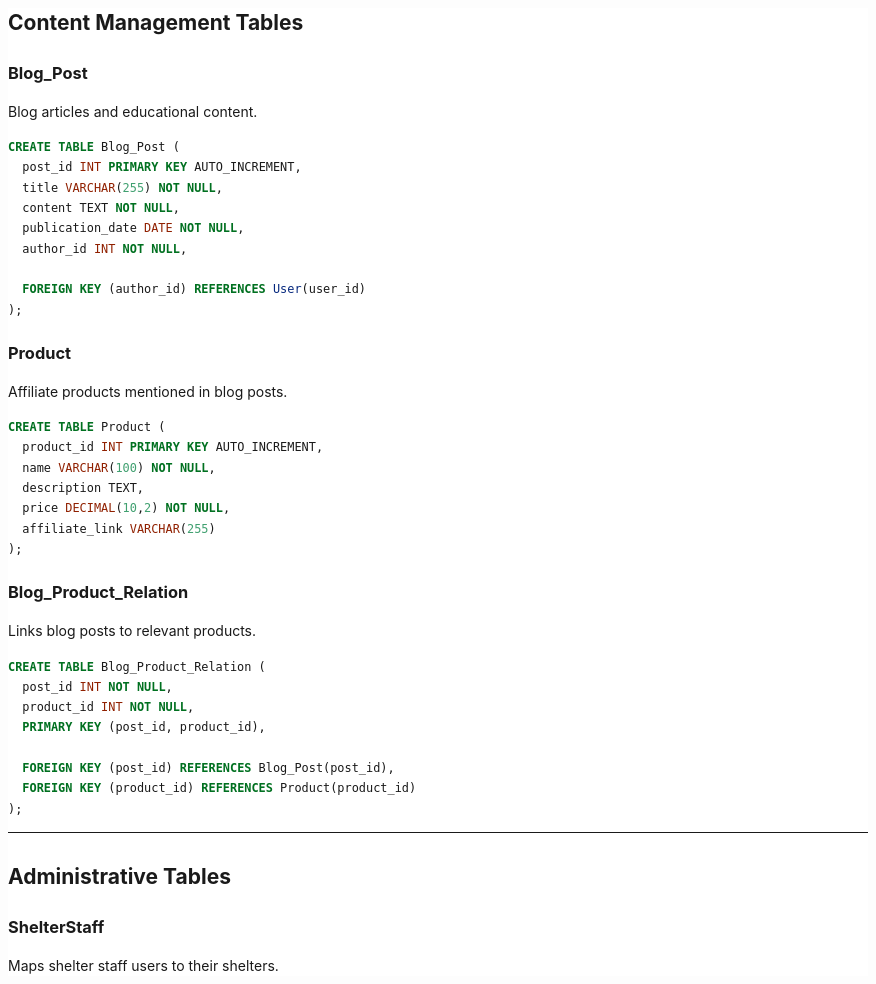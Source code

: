 
## Content Management Tables

### Blog_Post
Blog articles and educational content.

```sql
CREATE TABLE Blog_Post (
  post_id INT PRIMARY KEY AUTO_INCREMENT,
  title VARCHAR(255) NOT NULL,
  content TEXT NOT NULL,
  publication_date DATE NOT NULL,
  author_id INT NOT NULL,
  
  FOREIGN KEY (author_id) REFERENCES User(user_id)
);
```

### Product
Affiliate products mentioned in blog posts.

```sql
CREATE TABLE Product (
  product_id INT PRIMARY KEY AUTO_INCREMENT,
  name VARCHAR(100) NOT NULL,
  description TEXT,
  price DECIMAL(10,2) NOT NULL,
  affiliate_link VARCHAR(255)
);
```

### Blog_Product_Relation
Links blog posts to relevant products.

```sql
CREATE TABLE Blog_Product_Relation (
  post_id INT NOT NULL,
  product_id INT NOT NULL,
  PRIMARY KEY (post_id, product_id),
  
  FOREIGN KEY (post_id) REFERENCES Blog_Post(post_id),
  FOREIGN KEY (product_id) REFERENCES Product(product_id)
);
```

---

## Administrative Tables

### ShelterStaff
Maps shelter staff users to their shelters.
